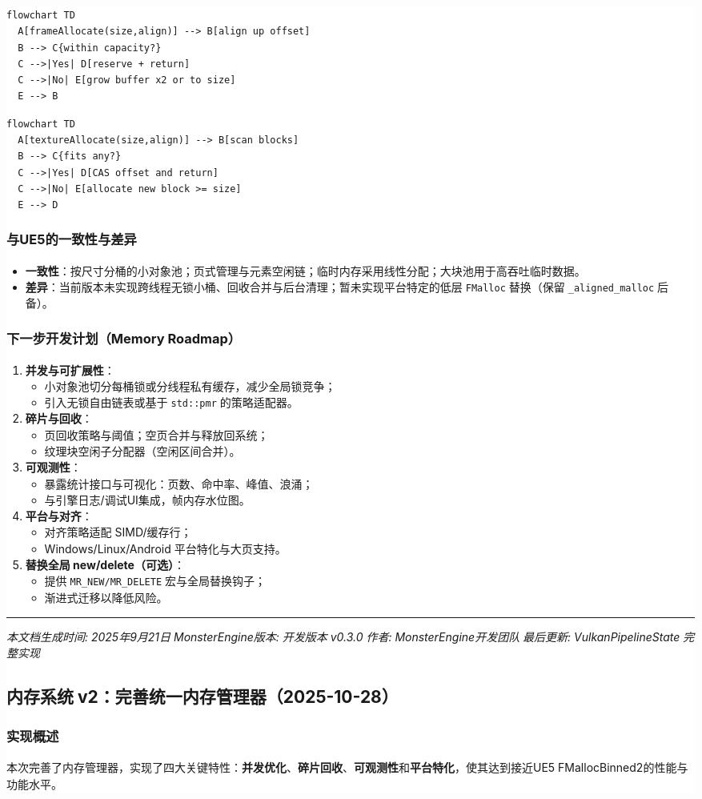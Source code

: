 ```mermaid
flowchart TD
  A[frameAllocate(size,align)] --> B[align up offset]
  B --> C{within capacity?}
  C -->|Yes| D[reserve + return]
  C -->|No| E[grow buffer x2 or to size]
  E --> B
```

```mermaid
flowchart TD
  A[textureAllocate(size,align)] --> B[scan blocks]
  B --> C{fits any?}
  C -->|Yes| D[CAS offset and return]
  C -->|No| E[allocate new block >= size]
  E --> D
```

### 与UE5的一致性与差异

- **一致性**：按尺寸分桶的小对象池；页式管理与元素空闲链；临时内存采用线性分配；大块池用于高吞吐临时数据。
- **差异**：当前版本未实现跨线程无锁小桶、回收合并与后台清理；暂未实现平台特定的低层 `FMalloc` 替换（保留 `_aligned_malloc` 后备）。

### 下一步开发计划（Memory Roadmap）

1. **并发与可扩展性**：
   - 小对象池切分每桶锁或分线程私有缓存，减少全局锁竞争；
   - 引入无锁自由链表或基于 `std::pmr` 的策略适配器。
2. **碎片与回收**：
   - 页回收策略与阈值；空页合并与释放回系统；
   - 纹理块空闲子分配器（空闲区间合并）。
3. **可观测性**：
   - 暴露统计接口与可视化：页数、命中率、峰值、浪涌；
   - 与引擎日志/调试UI集成，帧内存水位图。
4. **平台与对齐**：
   - 对齐策略适配 SIMD/缓存行；
   - Windows/Linux/Android 平台特化与大页支持。
5. **替换全局 new/delete（可选）**：
   - 提供 `MR_NEW/MR_DELETE` 宏与全局替换钩子；
   - 渐进式迁移以降低风险。

---

*本文档生成时间: 2025年9月21日*
*MonsterEngine版本: 开发版本 v0.3.0*
*作者: MonsterEngine开发团队*
*最后更新: VulkanPipelineState 完整实现* 

## 内存系统 v2：完善统一内存管理器（2025-10-28）

### 实现概述

本次完善了内存管理器，实现了四大关键特性：**并发优化**、**碎片回收**、**可观测性**和**平台特化**，使其达到接近UE5 FMallocBinned2的性能与功能水平。
